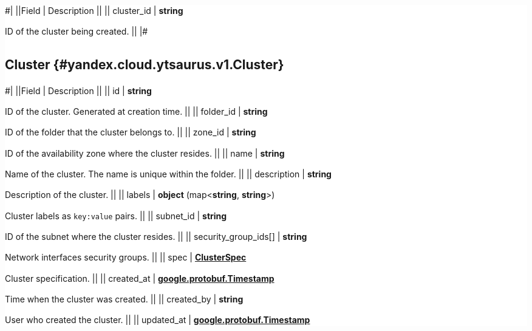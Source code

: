#|
||Field | Description ||
|| cluster_id | **string**

ID of the cluster being created. ||
|#

## Cluster {#yandex.cloud.ytsaurus.v1.Cluster}

#|
||Field | Description ||
|| id | **string**

ID of the cluster. Generated at creation time. ||
|| folder_id | **string**

ID of the folder that the cluster belongs to. ||
|| zone_id | **string**

ID of the availability zone where the cluster resides. ||
|| name | **string**

Name of the cluster.
The name is unique within the folder. ||
|| description | **string**

Description of the cluster. ||
|| labels | **object** (map<**string**, **string**>)

Cluster labels as `key:value` pairs. ||
|| subnet_id | **string**

ID of the subnet where the cluster resides. ||
|| security_group_ids[] | **string**

Network interfaces security groups. ||
|| spec | **[ClusterSpec](#yandex.cloud.ytsaurus.v1.ClusterSpec2)**

Cluster specification. ||
|| created_at | **[google.protobuf.Timestamp](https://developers.google.com/protocol-buffers/docs/reference/google.protobuf#timestamp)**

Time when the cluster was created. ||
|| created_by | **string**

User who created the cluster. ||
|| updated_at | **[google.protobuf.Timestamp](https://developers.google.com/protocol-buffers/docs/reference/google.protobuf#timestamp)**
